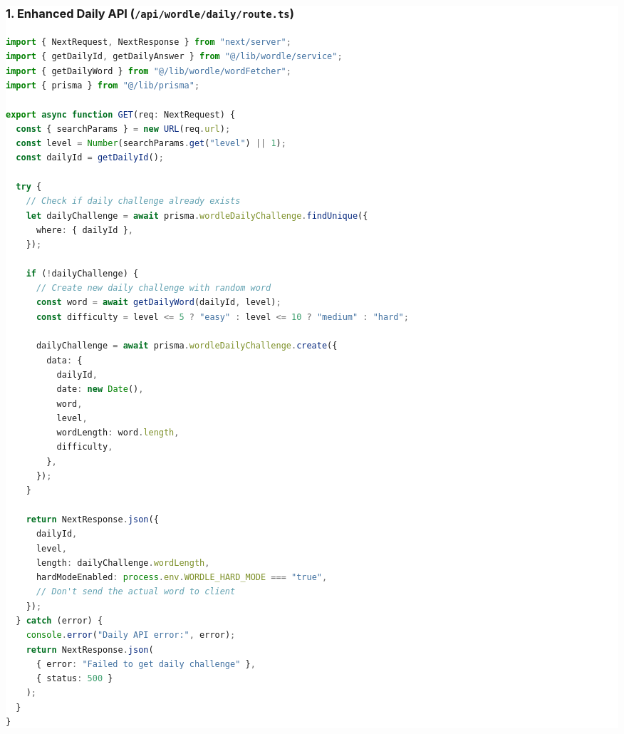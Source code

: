 ### 1. Enhanced Daily API (`/api/wordle/daily/route.ts`)

```typescript
import { NextRequest, NextResponse } from "next/server";
import { getDailyId, getDailyAnswer } from "@/lib/wordle/service";
import { getDailyWord } from "@/lib/wordle/wordFetcher";
import { prisma } from "@/lib/prisma";

export async function GET(req: NextRequest) {
  const { searchParams } = new URL(req.url);
  const level = Number(searchParams.get("level") || 1);
  const dailyId = getDailyId();

  try {
    // Check if daily challenge already exists
    let dailyChallenge = await prisma.wordleDailyChallenge.findUnique({
      where: { dailyId },
    });

    if (!dailyChallenge) {
      // Create new daily challenge with random word
      const word = await getDailyWord(dailyId, level);
      const difficulty = level <= 5 ? "easy" : level <= 10 ? "medium" : "hard";

      dailyChallenge = await prisma.wordleDailyChallenge.create({
        data: {
          dailyId,
          date: new Date(),
          word,
          level,
          wordLength: word.length,
          difficulty,
        },
      });
    }

    return NextResponse.json({
      dailyId,
      level,
      length: dailyChallenge.wordLength,
      hardModeEnabled: process.env.WORDLE_HARD_MODE === "true",
      // Don't send the actual word to client
    });
  } catch (error) {
    console.error("Daily API error:", error);
    return NextResponse.json(
      { error: "Failed to get daily challenge" },
      { status: 500 }
    );
  }
}
```
